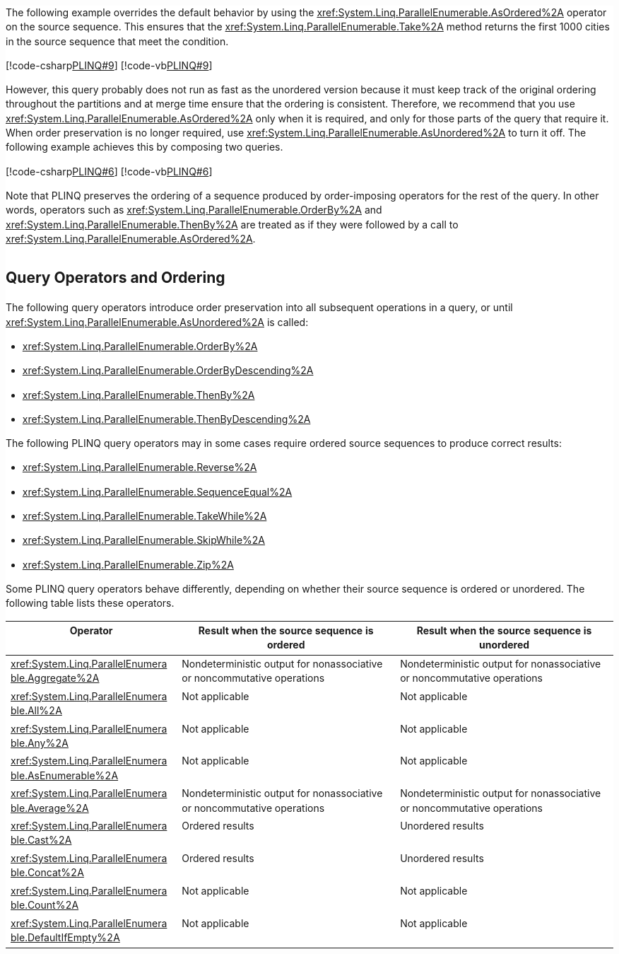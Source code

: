  The following example overrides the default behavior by using the <xref:System.Linq.ParallelEnumerable.AsOrdered%2A> operator on the source sequence. This ensures that the <xref:System.Linq.ParallelEnumerable.Take%2A> method returns the first 1000 cities in the source sequence that meet the condition.  
  
 [!code-csharp[PLINQ#9](../../../samples/snippets/csharp/VS_Snippets_Misc/plinq/cs/plinqsamples.cs#9)]
 [!code-vb[PLINQ#9](../../../samples/snippets/visualbasic/VS_Snippets_Misc/plinq/vb/plinq2_vb.vb#9)]  
  
 However, this query probably does not run as fast as the unordered version because it must keep track of the original ordering throughout the partitions and at merge time ensure that the ordering is consistent. Therefore, we recommend that you use <xref:System.Linq.ParallelEnumerable.AsOrdered%2A> only when it is required, and only for those parts of the query that require it. When order preservation is no longer required, use <xref:System.Linq.ParallelEnumerable.AsUnordered%2A> to turn it off. The following example achieves this by composing two queries.  
  
 [!code-csharp[PLINQ#6](../../../samples/snippets/csharp/VS_Snippets_Misc/plinq/cs/plinqsamples.cs#6)]
 [!code-vb[PLINQ#6](../../../samples/snippets/visualbasic/VS_Snippets_Misc/plinq/vb/plinq2_vb.vb#6)]  
  
 Note that PLINQ preserves the ordering of a sequence produced by order-imposing operators for the rest of the query. In other words, operators such as <xref:System.Linq.ParallelEnumerable.OrderBy%2A> and <xref:System.Linq.ParallelEnumerable.ThenBy%2A> are treated as if they were followed by a call to <xref:System.Linq.ParallelEnumerable.AsOrdered%2A>.  
  
## Query Operators and Ordering  
 The following query operators introduce order preservation into all subsequent operations in a query, or until <xref:System.Linq.ParallelEnumerable.AsUnordered%2A> is called:  
  
-   <xref:System.Linq.ParallelEnumerable.OrderBy%2A>  
  
-   <xref:System.Linq.ParallelEnumerable.OrderByDescending%2A>  
  
-   <xref:System.Linq.ParallelEnumerable.ThenBy%2A>  
  
-   <xref:System.Linq.ParallelEnumerable.ThenByDescending%2A>  
  
 The following PLINQ query operators may in some cases require ordered source sequences to produce correct results:  
  
-   <xref:System.Linq.ParallelEnumerable.Reverse%2A>  
  
-   <xref:System.Linq.ParallelEnumerable.SequenceEqual%2A>  
  
-   <xref:System.Linq.ParallelEnumerable.TakeWhile%2A>  
  
-   <xref:System.Linq.ParallelEnumerable.SkipWhile%2A>  
  
-   <xref:System.Linq.ParallelEnumerable.Zip%2A>  
  
 Some PLINQ query operators behave differently, depending on whether their source sequence is ordered or unordered. The following table lists these operators.  
  
|Operator|Result when the source sequence is ordered|Result when the source sequence is unordered|  
|--------------|------------------------------------------------|--------------------------------------------------|  
|<xref:System.Linq.ParallelEnumerable.Aggregate%2A>|Nondeterministic output for nonassociative or noncommutative operations|Nondeterministic output for nonassociative or noncommutative operations|  
|<xref:System.Linq.ParallelEnumerable.All%2A>|Not applicable|Not applicable|  
|<xref:System.Linq.ParallelEnumerable.Any%2A>|Not applicable|Not applicable|  
|<xref:System.Linq.ParallelEnumerable.AsEnumerable%2A>|Not applicable|Not applicable|  
|<xref:System.Linq.ParallelEnumerable.Average%2A>|Nondeterministic output for nonassociative or noncommutative operations|Nondeterministic output for nonassociative or noncommutative operations|  
|<xref:System.Linq.ParallelEnumerable.Cast%2A>|Ordered results|Unordered results|  
|<xref:System.Linq.ParallelEnumerable.Concat%2A>|Ordered results|Unordered results|  
|<xref:System.Linq.ParallelEnumerable.Count%2A>|Not applicable|Not applicable|  
|<xref:System.Linq.ParallelEnumerable.DefaultIfEmpty%2A>|Not applicable|Not applicable|  